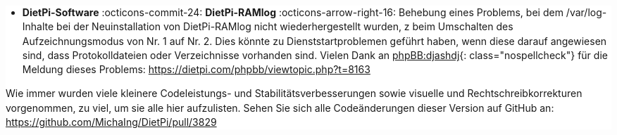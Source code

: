 - **DietPi-Software** :octicons-commit-24: **DietPi-RAMlog** :octicons-arrow-right-16: Behebung eines Problems, bei dem /var/log-Inhalte bei der Neuinstallation von DietPi-RAMlog nicht wiederhergestellt wurden, z beim Umschalten des Aufzeichnungsmodus von Nr. 1 auf Nr. 2. Dies k&ouml;nnte zu Dienststartproblemen geführt haben, wenn diese darauf angewiesen sind, dass Protokolldateien oder Verzeichnisse vorhanden sind. Vielen Dank an [phpBB:djashdj](https://dietpi.com/phpbb/memberlist.php?username=djashdj){: class="nospellcheck"} für die Meldung dieses Problems: <https://dietpi.com/phpbb/viewtopic.php?t=8163>

Wie immer wurden viele kleinere Codeleistungs- und Stabilitätsverbesserungen sowie visuelle und Rechtschreibkorrekturen vorgenommen, zu viel, um sie alle hier aufzulisten. Sehen Sie sich alle Codeänderungen dieser Version auf GitHub an: <https://github.com/MichaIng/DietPi/pull/3829>
